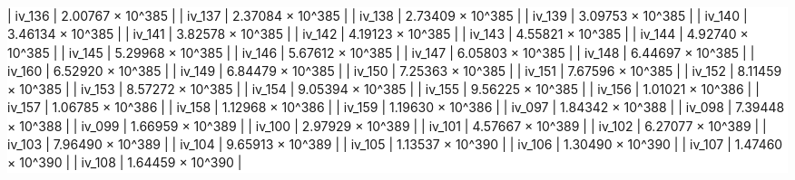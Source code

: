 | iv_136 | 2.00767 × 10^385 |
| iv_137 | 2.37084 × 10^385 |
| iv_138 | 2.73409 × 10^385 |
| iv_139 | 3.09753 × 10^385 |
| iv_140 | 3.46134 × 10^385 |
| iv_141 | 3.82578 × 10^385 |
| iv_142 | 4.19123 × 10^385 |
| iv_143 | 4.55821 × 10^385 |
| iv_144 | 4.92740 × 10^385 |
| iv_145 | 5.29968 × 10^385 |
| iv_146 | 5.67612 × 10^385 |
| iv_147 | 6.05803 × 10^385 |
| iv_148 | 6.44697 × 10^385 |
| iv_160 | 6.52920 × 10^385 |
| iv_149 | 6.84479 × 10^385 |
| iv_150 | 7.25363 × 10^385 |
| iv_151 | 7.67596 × 10^385 |
| iv_152 | 8.11459 × 10^385 |
| iv_153 | 8.57272 × 10^385 |
| iv_154 | 9.05394 × 10^385 |
| iv_155 | 9.56225 × 10^385 |
| iv_156 | 1.01021 × 10^386 |
| iv_157 | 1.06785 × 10^386 |
| iv_158 | 1.12968 × 10^386 |
| iv_159 | 1.19630 × 10^386 |
| iv_097 | 1.84342 × 10^388 |
| iv_098 | 7.39448 × 10^388 |
| iv_099 | 1.66959 × 10^389 |
| iv_100 | 2.97929 × 10^389 |
| iv_101 | 4.57667 × 10^389 |
| iv_102 | 6.27077 × 10^389 |
| iv_103 | 7.96490 × 10^389 |
| iv_104 | 9.65913 × 10^389 |
| iv_105 | 1.13537 × 10^390 |
| iv_106 | 1.30490 × 10^390 |
| iv_107 | 1.47460 × 10^390 |
| iv_108 | 1.64459 × 10^390 |